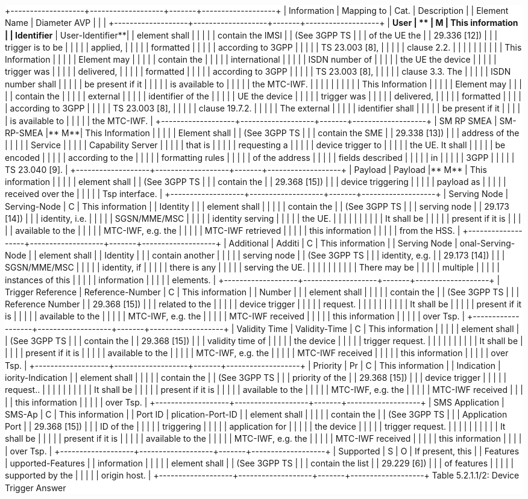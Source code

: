 +-------------------+-------------------+-------+-------------------+ | Information | Mapping to | Cat. | Description | | Element Name | Diameter AVP | | | +-------------------+-------------------+-------+-------------------+ | **User | ** | M | This information | | Identifier** | User-Identifier**| | element shall | | | | | contain the IMSI | | (See 3GPP TS | | | of the UE the | | 29.336 [12]) | | | trigger is to be | | | | | applied, | | | | | formatted | | | | | according to 3GPP | | | | | TS 23.003 [8], | | | | | clause 2.2. | | | | | | | | | | This Information | | | | | Element may | | | | | contain the | | | | | international | | | | | ISDN number of | | | | | the UE the device | | | | | trigger was | | | | | delivered, | | | | | formatted | | | | | according to 3GPP | | | | | TS 23.003 [8], | | | | | clause 3.3. The | | | | | ISDN number shall | | | | | be present if it | | | | | is available to | | | | | the MTC-IWF. | | | | | | | | | | This Information | | | | | Element may | | | | | contain the | | | | | external | | | | | identifier of the | | | | | UE the device | | | | | trigger was | | | | | delivered, | | | | | formatted | | | | | according to 3GPP | | | | | TS 23.003 [8], | | | | | clause 19.7.2. | | | | | The external | | | | | identifier shall | | | | | be present if it | | | | | is available to | | | | | the MTC-IWF. | +-------------------+-------------------+-------+-------------------+ | SM RP SMEA | SM-RP-SMEA |** M**| This Information | | | | | Element shall | | (See 3GPP TS | | | contain the SME | | 29.338 [13]) | | | address of the | | | | | Service | | | | | Capability Server | | | | | that is | | | | | requesting a | | | | | device trigger to | | | | | the UE. It shall | | | | | be encoded | | | | | according to the | | | | | formatting rules | | | | | of the address | | | | | fields described | | | | | in | | | | | 3GPP | | | | | TS 23.040 [9]. | +-------------------+-------------------+-------+-------------------+ | Payload | Payload |** M** | This information | | | | | element shall | | (See 3GPP TS | | | contain the | | 29.368 [15]) | | | device triggering | | | | | payload as | | | | | received over the | | | | | Tsp interface. | +-------------------+-------------------+-------+-------------------+ | Serving Node | Serving-Node | C | This information | | Identity | | | element shall | | | | | contain the | | (See 3GPP TS | | | serving node | | 29.173 [14]) | | | identity, i.e. | | | | | SGSN/MME/MSC | | | | | identity serving | | | | | the UE. | | | | | | | | | | It shall be | | | | | present if it is | | | | | available to the | | | | | MTC-IWF, e.g. the | | | | | MTC-IWF retrieved | | | | | this information | | | | | from the HSS. | +-------------------+-------------------+-------+-------------------+ | Additional | Additi | C | This information | | Serving Node | onal-Serving-Node | | element shall | | Identity | | | contain another | | | | | serving node | | (See 3GPP TS | | | identity, e.g. | | 29.173 [14]) | | | SGSN/MME/MSC | | | | | identity, if | | | | | there is any | | | | | serving the UE. | | | | | | | | | | There may be | | | | | multiple | | | | | instances of this | | | | | information | | | | | elements. | +-------------------+-------------------+-------+-------------------+ | Trigger Reference | Reference-Number | C | This information | | Number | | | element shall | | | | | contain the | | (See 3GPP TS | | | Reference Number | | 29.368 [15]) | | | related to the | | | | | device trigger | | | | | request. | | | | | | | | | | It shall be | | | | | present if it is | | | | | available to the | | | | | MTC-IWF, e.g. the | | | | | MTC-IWF received | | | | | this information | | | | | over Tsp. | +-------------------+-------------------+-------+-------------------+ | Validity Time | Validity-Time | C | This information | | | | | element shall | | (See 3GPP TS | | | contain the | | 29.368 [15]) | | | validity time of | | | | | the device | | | | | trigger request. | | | | | | | | | | It shall be | | | | | present if it is | | | | | available to the | | | | | MTC-IWF, e.g. the | | | | | MTC-IWF received | | | | | this information | | | | | over Tsp. | +-------------------+-------------------+-------+-------------------+ | Priority | Pr | C | This information | | Indication | iority-Indication | | element shall | | | | | contain the | | (See 3GPP TS | | | priority of the | | 29.368 [15]) | | | device trigger | | | | | request.. | | | | | | | | | | It shall be | | | | | present if it is | | | | | available to the | | | | | MTC-IWF, e.g. the | | | | | MTC-IWF received | | | | | this information | | | | | over Tsp. | +-------------------+-------------------+-------+-------------------+ | SMS Application | SMS-Ap | C | This information | | Port ID | plication-Port-ID | | element shall | | | | | contain the | | (See 3GPP TS | | | Application Port | | 29.368 [15]) | | | ID of the | | | | | triggering | | | | | application for | | | | | the device | | | | | trigger request. | | | | | | | | | | It shall be | | | | | present if it is | | | | | available to the | | | | | MTC-IWF, e.g. the | | | | | MTC-IWF received | | | | | this information | | | | | over Tsp. | +-------------------+-------------------+-------+-------------------+ | Supported | S | O | If present, this | | Features | upported-Features | | information | | | | | element shall | | (See 3GPP TS | | | contain the list | | 29.229 [6]) | | | of features | | | | | supported by the | | | | | origin host. | +-------------------+-------------------+-------+-------------------+
Table 5.2.1.1/2: Device Trigger Answer